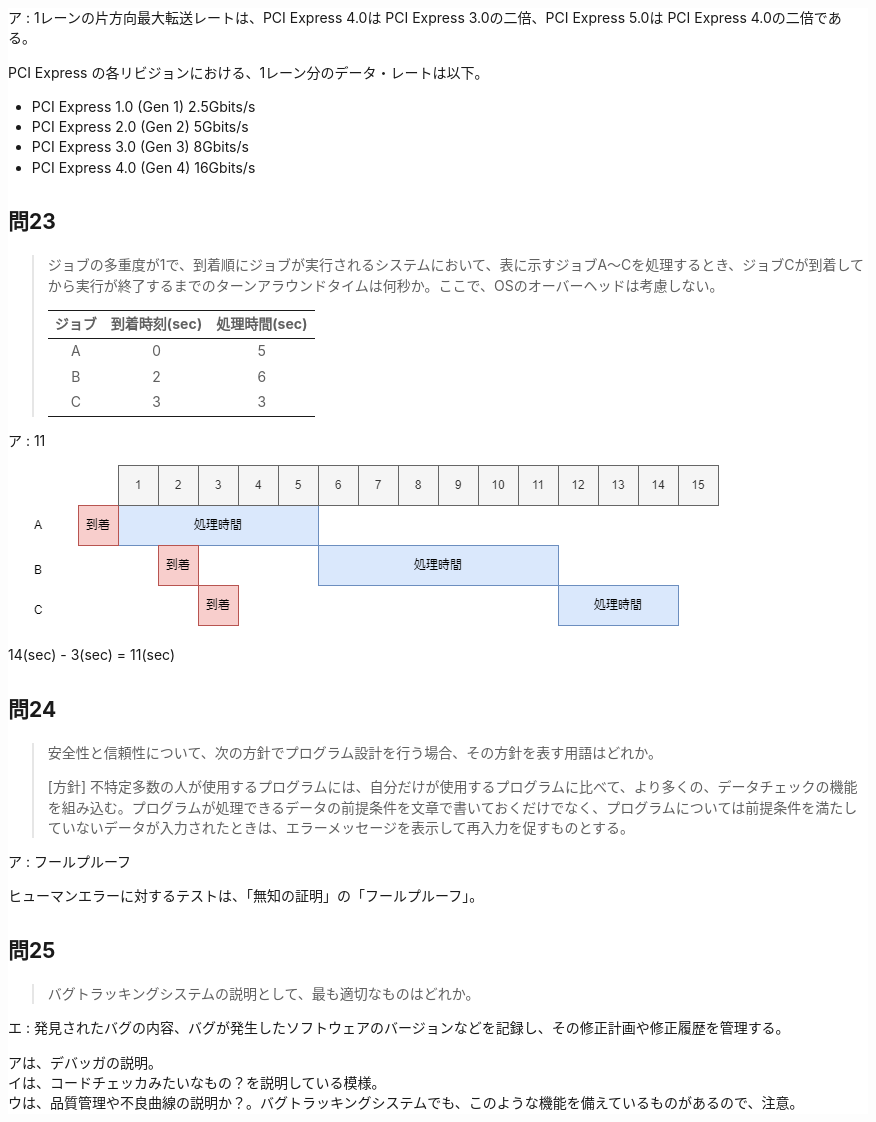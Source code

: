 ア : 1レーンの片方向最大転送レートは、PCI Express 4.0は PCI Express 3.0の二倍、PCI Express 5.0は PCI Express 4.0の二倍である。

PCI Express の各リビジョンにおける、1レーン分のデータ・レートは以下。

- PCI Express 1.0 (Gen 1) 2.5Gbits/s
- PCI Express 2.0 (Gen 2) 5Gbits/s
- PCI Express 3.0 (Gen 3) 8Gbits/s
- PCI Express 4.0 (Gen 4) 16Gbits/s

## 問23

> ジョブの多重度が1で、到着順にジョブが実行されるシステムにおいて、表に示すジョブA～Cを処理するとき、ジョブCが到着してから実行が終了するまでのターンアラウンドタイムは何秒か。ここで、OSのオーバーヘッドは考慮しない。
>
> | ジョブ | 到着時刻(sec) | 処理時間(sec) |
> |:-----------:|:------------:|:------------:|
> | A | 0 | 5 |
> | B | 2 | 6 |
> | C | 3 | 3 |

ア : 11

![jobs](am2-q23-jobs.drawio.png)

14(sec) - 3(sec) = 11(sec)

## 問24

> 安全性と信頼性について、次の方針でプログラム設計を行う場合、その方針を表す用語はどれか。
>
> [方針]
> 不特定多数の人が使用するプログラムには、自分だけが使用するプログラムに比べて、より多くの、データチェックの機能を組み込む。プログラムが処理できるデータの前提条件を文章で書いておくだけでなく、プログラムについては前提条件を満たしていないデータが入力されたときは、エラーメッセージを表示して再入力を促すものとする。

ア : フールプルーフ

ヒューマンエラーに対するテストは、「無知の証明」の「フールプルーフ」。

## 問25

> バグトラッキングシステムの説明として、最も適切なものはどれか。

エ : 発見されたバグの内容、バグが発生したソフトウェアのバージョンなどを記録し、その修正計画や修正履歴を管理する。

アは、デバッガの説明。  
イは、コードチェッカみたいなもの？を説明している模様。  
ウは、品質管理や不良曲線の説明か？。バグトラッキングシステムでも、このような機能を備えているものがあるので、注意。
